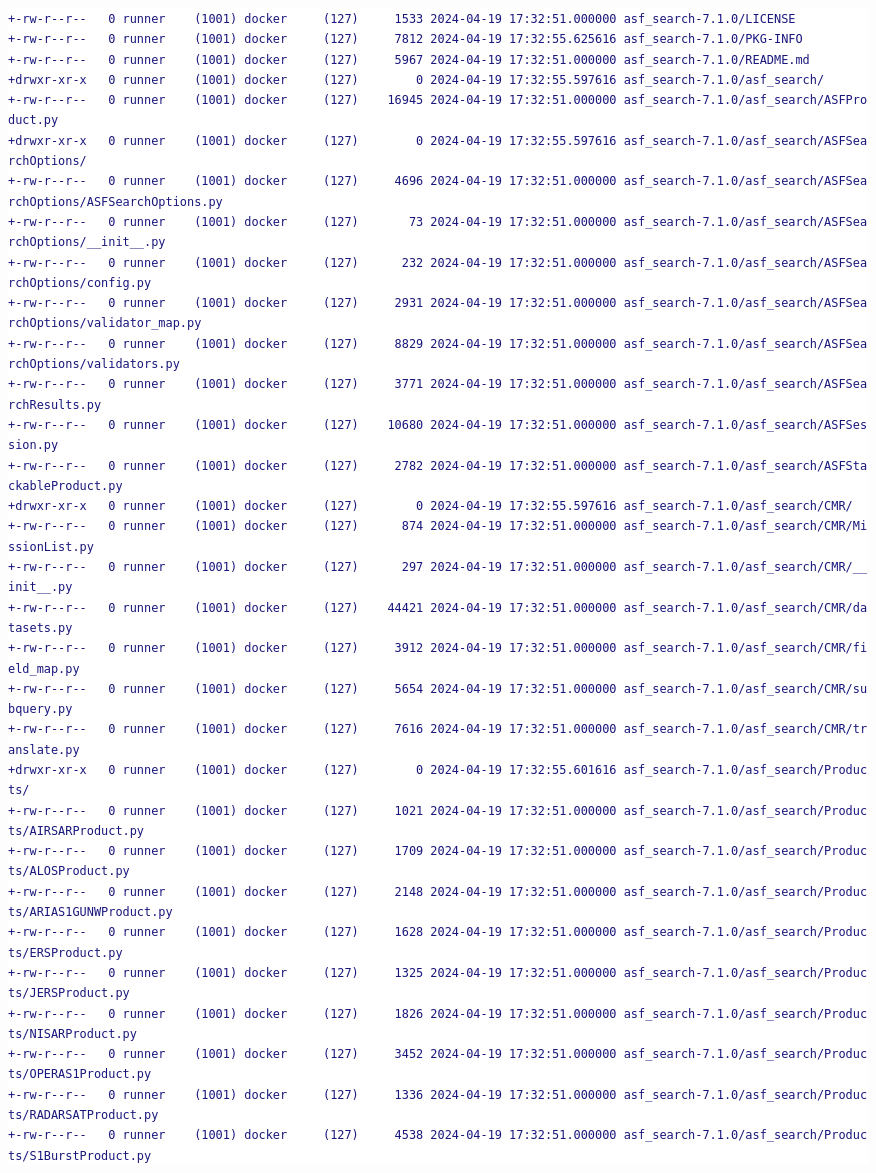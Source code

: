 ```diff
+-rw-r--r--   0 runner    (1001) docker     (127)     1533 2024-04-19 17:32:51.000000 asf_search-7.1.0/LICENSE
+-rw-r--r--   0 runner    (1001) docker     (127)     7812 2024-04-19 17:32:55.625616 asf_search-7.1.0/PKG-INFO
+-rw-r--r--   0 runner    (1001) docker     (127)     5967 2024-04-19 17:32:51.000000 asf_search-7.1.0/README.md
+drwxr-xr-x   0 runner    (1001) docker     (127)        0 2024-04-19 17:32:55.597616 asf_search-7.1.0/asf_search/
+-rw-r--r--   0 runner    (1001) docker     (127)    16945 2024-04-19 17:32:51.000000 asf_search-7.1.0/asf_search/ASFProduct.py
+drwxr-xr-x   0 runner    (1001) docker     (127)        0 2024-04-19 17:32:55.597616 asf_search-7.1.0/asf_search/ASFSearchOptions/
+-rw-r--r--   0 runner    (1001) docker     (127)     4696 2024-04-19 17:32:51.000000 asf_search-7.1.0/asf_search/ASFSearchOptions/ASFSearchOptions.py
+-rw-r--r--   0 runner    (1001) docker     (127)       73 2024-04-19 17:32:51.000000 asf_search-7.1.0/asf_search/ASFSearchOptions/__init__.py
+-rw-r--r--   0 runner    (1001) docker     (127)      232 2024-04-19 17:32:51.000000 asf_search-7.1.0/asf_search/ASFSearchOptions/config.py
+-rw-r--r--   0 runner    (1001) docker     (127)     2931 2024-04-19 17:32:51.000000 asf_search-7.1.0/asf_search/ASFSearchOptions/validator_map.py
+-rw-r--r--   0 runner    (1001) docker     (127)     8829 2024-04-19 17:32:51.000000 asf_search-7.1.0/asf_search/ASFSearchOptions/validators.py
+-rw-r--r--   0 runner    (1001) docker     (127)     3771 2024-04-19 17:32:51.000000 asf_search-7.1.0/asf_search/ASFSearchResults.py
+-rw-r--r--   0 runner    (1001) docker     (127)    10680 2024-04-19 17:32:51.000000 asf_search-7.1.0/asf_search/ASFSession.py
+-rw-r--r--   0 runner    (1001) docker     (127)     2782 2024-04-19 17:32:51.000000 asf_search-7.1.0/asf_search/ASFStackableProduct.py
+drwxr-xr-x   0 runner    (1001) docker     (127)        0 2024-04-19 17:32:55.597616 asf_search-7.1.0/asf_search/CMR/
+-rw-r--r--   0 runner    (1001) docker     (127)      874 2024-04-19 17:32:51.000000 asf_search-7.1.0/asf_search/CMR/MissionList.py
+-rw-r--r--   0 runner    (1001) docker     (127)      297 2024-04-19 17:32:51.000000 asf_search-7.1.0/asf_search/CMR/__init__.py
+-rw-r--r--   0 runner    (1001) docker     (127)    44421 2024-04-19 17:32:51.000000 asf_search-7.1.0/asf_search/CMR/datasets.py
+-rw-r--r--   0 runner    (1001) docker     (127)     3912 2024-04-19 17:32:51.000000 asf_search-7.1.0/asf_search/CMR/field_map.py
+-rw-r--r--   0 runner    (1001) docker     (127)     5654 2024-04-19 17:32:51.000000 asf_search-7.1.0/asf_search/CMR/subquery.py
+-rw-r--r--   0 runner    (1001) docker     (127)     7616 2024-04-19 17:32:51.000000 asf_search-7.1.0/asf_search/CMR/translate.py
+drwxr-xr-x   0 runner    (1001) docker     (127)        0 2024-04-19 17:32:55.601616 asf_search-7.1.0/asf_search/Products/
+-rw-r--r--   0 runner    (1001) docker     (127)     1021 2024-04-19 17:32:51.000000 asf_search-7.1.0/asf_search/Products/AIRSARProduct.py
+-rw-r--r--   0 runner    (1001) docker     (127)     1709 2024-04-19 17:32:51.000000 asf_search-7.1.0/asf_search/Products/ALOSProduct.py
+-rw-r--r--   0 runner    (1001) docker     (127)     2148 2024-04-19 17:32:51.000000 asf_search-7.1.0/asf_search/Products/ARIAS1GUNWProduct.py
+-rw-r--r--   0 runner    (1001) docker     (127)     1628 2024-04-19 17:32:51.000000 asf_search-7.1.0/asf_search/Products/ERSProduct.py
+-rw-r--r--   0 runner    (1001) docker     (127)     1325 2024-04-19 17:32:51.000000 asf_search-7.1.0/asf_search/Products/JERSProduct.py
+-rw-r--r--   0 runner    (1001) docker     (127)     1826 2024-04-19 17:32:51.000000 asf_search-7.1.0/asf_search/Products/NISARProduct.py
+-rw-r--r--   0 runner    (1001) docker     (127)     3452 2024-04-19 17:32:51.000000 asf_search-7.1.0/asf_search/Products/OPERAS1Product.py
+-rw-r--r--   0 runner    (1001) docker     (127)     1336 2024-04-19 17:32:51.000000 asf_search-7.1.0/asf_search/Products/RADARSATProduct.py
+-rw-r--r--   0 runner    (1001) docker     (127)     4538 2024-04-19 17:32:51.000000 asf_search-7.1.0/asf_search/Products/S1BurstProduct.py
```